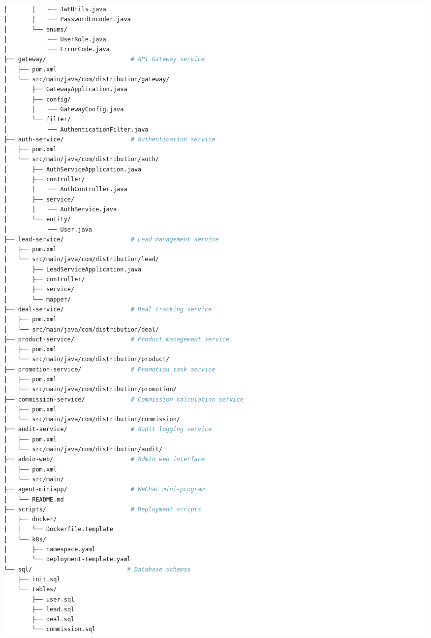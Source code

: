 ```bash
│       │   ├── JwtUtils.java
│       │   └── PasswordEncoder.java
│       └── enums/
│           ├── UserRole.java
│           └── ErrorCode.java
├── gateway/                        # API Gateway service
│   ├── pom.xml
│   └── src/main/java/com/distribution/gateway/
│       ├── GatewayApplication.java
│       ├── config/
│       │   └── GatewayConfig.java
│       └── filter/
│           └── AuthenticationFilter.java
├── auth-service/                   # Authentication service
│   ├── pom.xml
│   └── src/main/java/com/distribution/auth/
│       ├── AuthServiceApplication.java
│       ├── controller/
│       │   └── AuthController.java
│       ├── service/
│       │   └── AuthService.java
│       └── entity/
│           └── User.java
├── lead-service/                   # Lead management service
│   ├── pom.xml
│   └── src/main/java/com/distribution/lead/
│       ├── LeadServiceApplication.java
│       ├── controller/
│       ├── service/
│       └── mapper/
├── deal-service/                   # Deal tracking service
│   ├── pom.xml
│   └── src/main/java/com/distribution/deal/
├── product-service/                # Product management service
│   ├── pom.xml
│   └── src/main/java/com/distribution/product/
├── promotion-service/              # Promotion task service
│   ├── pom.xml
│   └── src/main/java/com/distribution/promotion/
├── commission-service/             # Commission calculation service
│   ├── pom.xml
│   └── src/main/java/com/distribution/commission/
├── audit-service/                  # Audit logging service
│   ├── pom.xml
│   └── src/main/java/com/distribution/audit/
├── admin-web/                      # Admin web interface
│   ├── pom.xml
│   └── src/main/
├── agent-miniapp/                  # WeChat mini-program
│   └── README.md
├── scripts/                        # Deployment scripts
│   ├── docker/
│   │   └── Dockerfile.template
│   └── k8s/
│       ├── namespace.yaml
│       └── deployment-template.yaml
└── sql/                           # Database schemas
    ├── init.sql
    └── tables/
        ├── user.sql
        ├── lead.sql
        ├── deal.sql
        └── commission.sql
```